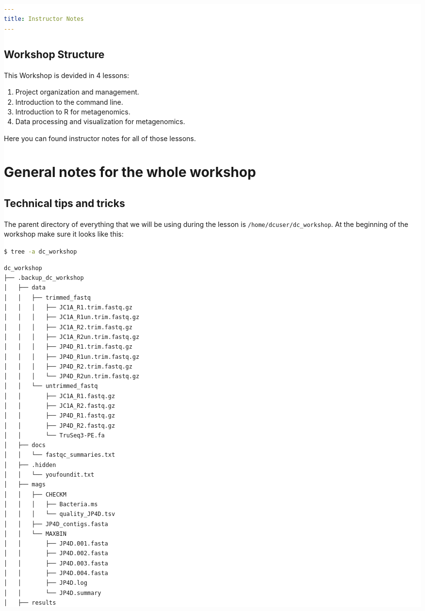 ```yaml
---
title: Instructor Notes
---
```


## Workshop Structure

This Workshop is devided in 4 lessons:

1. Project organization and management.
2. Introduction to the command line.
3. Introduction to R for metagenomics.
4. Data processing and visualization for metagenomics.

Here you can found instructor notes for all of those lessons.

# General notes for the whole workshop

## Technical tips and tricks

The parent directory of everything that we will be using during the lesson is `/home/dcuser/dc_workshop`. At the beginning of the workshop make sure it looks like this:

```bash
$ tree -a dc_workshop
```

```output
dc_workshop
├── .backup_dc_workshop
│   ├── data
│   │   ├── trimmed_fastq
│   │   │   ├── JC1A_R1.trim.fastq.gz
│   │   │   ├── JC1A_R1un.trim.fastq.gz
│   │   │   ├── JC1A_R2.trim.fastq.gz
│   │   │   ├── JC1A_R2un.trim.fastq.gz
│   │   │   ├── JP4D_R1.trim.fastq.gz
│   │   │   ├── JP4D_R1un.trim.fastq.gz
│   │   │   ├── JP4D_R2.trim.fastq.gz
│   │   │   └── JP4D_R2un.trim.fastq.gz
│   │   └── untrimmed_fastq
│   │       ├── JC1A_R1.fastq.gz
│   │       ├── JC1A_R2.fastq.gz
│   │       ├── JP4D_R1.fastq.gz
│   │       ├── JP4D_R2.fastq.gz
│   │       └── TruSeq3-PE.fa
│   ├── docs
│   │   └── fastqc_summaries.txt
│   ├── .hidden
│   │   └── youfoundit.txt
│   ├── mags
│   │   ├── CHECKM
│   │   │   ├── Bacteria.ms
│   │   │   └── quality_JP4D.tsv
│   │   ├── JP4D_contigs.fasta
│   │   └── MAXBIN
│   │       ├── JP4D.001.fasta
│   │       ├── JP4D.002.fasta
│   │       ├── JP4D.003.fasta
│   │       ├── JP4D.004.fasta
│   │       ├── JP4D.log
│   │       └── JP4D.summary
│   ├── results
```